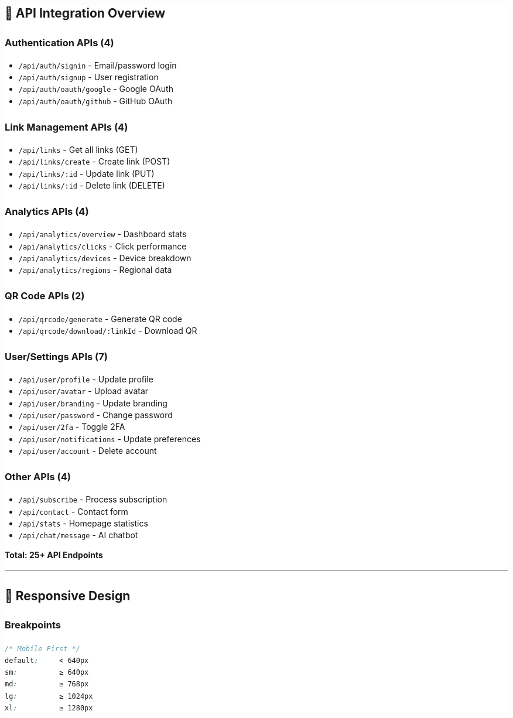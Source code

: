 
## 🔌 API Integration Overview

### Authentication APIs (4)
- `/api/auth/signin` - Email/password login
- `/api/auth/signup` - User registration
- `/api/auth/oauth/google` - Google OAuth
- `/api/auth/oauth/github` - GitHub OAuth

### Link Management APIs (4)
- `/api/links` - Get all links (GET)
- `/api/links/create` - Create link (POST)
- `/api/links/:id` - Update link (PUT)
- `/api/links/:id` - Delete link (DELETE)

### Analytics APIs (4)
- `/api/analytics/overview` - Dashboard stats
- `/api/analytics/clicks` - Click performance
- `/api/analytics/devices` - Device breakdown
- `/api/analytics/regions` - Regional data

### QR Code APIs (2)
- `/api/qrcode/generate` - Generate QR code
- `/api/qrcode/download/:linkId` - Download QR

### User/Settings APIs (7)
- `/api/user/profile` - Update profile
- `/api/user/avatar` - Upload avatar
- `/api/user/branding` - Update branding
- `/api/user/password` - Change password
- `/api/user/2fa` - Toggle 2FA
- `/api/user/notifications` - Update preferences
- `/api/user/account` - Delete account

### Other APIs (4)
- `/api/subscribe` - Process subscription
- `/api/contact` - Contact form
- `/api/stats` - Homepage statistics
- `/api/chat/message` - AI chatbot

**Total: 25+ API Endpoints**

---

## 📱 Responsive Design

### Breakpoints
```css
/* Mobile First */
default:     < 640px
sm:          ≥ 640px
md:          ≥ 768px
lg:          ≥ 1024px
xl:          ≥ 1280px
```
